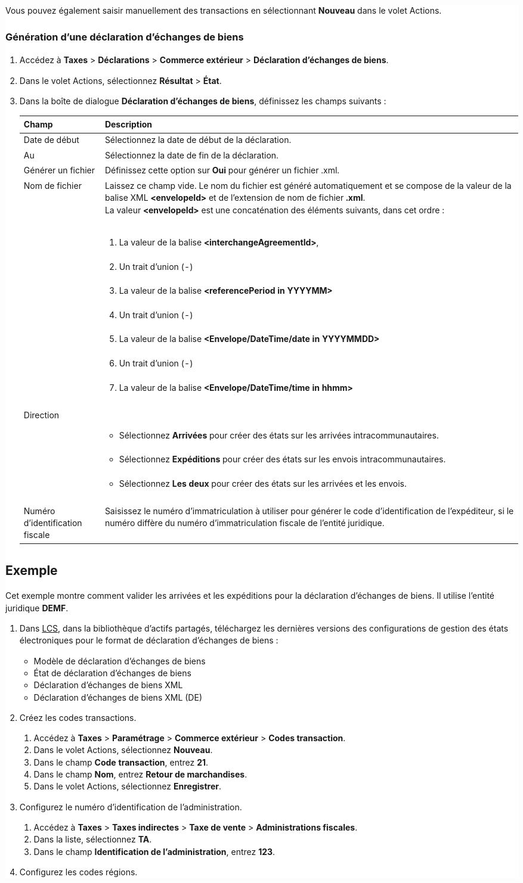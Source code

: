Vous pouvez également saisir manuellement des transactions en sélectionnant **Nouveau** dans le volet Actions.

### <a name="generate-an-intrastat-report"></a>Génération d’une déclaration d’échanges de biens

1. Accédez à **Taxes** > **Déclarations** > **Commerce extérieur** > **Déclaration d’échanges de biens**.
2. Dans le volet Actions, sélectionnez **Résultat** > **État**.
3. Dans la boîte de dialogue **Déclaration d’échanges de biens**, définissez les champs suivants :

    | Champ | Description |
    |-------------------------|-------------------------|
    | Date de début | Sélectionnez la date de début de la déclaration. |
    | Au | Sélectionnez la date de fin de la déclaration. |
    | Générer un fichier | Définissez cette option sur **Oui** pour générer un fichier .xml. |
    | Nom de fichier | Laissez ce champ vide. Le nom du fichier est généré automatiquement et se compose de la valeur de la balise XML **&lt;envelopeId&gt;** et de l’extension de nom de fichier **.xml**.</br>La valeur **&lt;envelopeId&gt;** est une concaténation des éléments suivants, dans cet ordre :</br><ol type="1"></br><li>La valeur de la balise **&lt;interchangeAgreementId&gt;**,</li></br><li>Un trait d’union (-)</li></br><li>La valeur de la balise **&lt;referencePeriod in YYYYMM&gt;**</li></br><li>Un trait d’union (-)</li></br><li>La valeur de la balise **&lt;Envelope/DateTime/date in YYYYMMDD&gt;**</li></br><li>Un trait d’union (-)</li></br><li>La valeur de la balise **&lt;Envelope/DateTime/time in hhmm&gt;**</li></br></ol> |
    | Direction | <ul></br><li>Sélectionnez **Arrivées** pour créer des états sur les arrivées intracommunautaires.</li></br><li>Sélectionnez **Expéditions** pour créer des états sur les envois intracommunautaires.</li></br><li>Sélectionnez **Les deux** pour créer des états sur les arrivées et les envois.</li></br></ul> |
    | Numéro d’identification fiscale | Saisissez le numéro d’immatriculation à utiliser pour générer le code d’identification de l’expéditeur, si le numéro diffère du numéro d’immatriculation fiscale de l’entité juridique. |


## <a name="example"></a>Exemple

Cet exemple montre comment valider les arrivées et les expéditions pour la déclaration d’échanges de biens. Il utilise l’entité juridique **DEMF**.

1. Dans [LCS](https://lcs.dynamics.com/Logon/Index), dans la bibliothèque d’actifs partagés, téléchargez les dernières versions des configurations de gestion des états électroniques pour le format de déclaration d’échanges de biens :

    - Modèle de déclaration d’échanges de biens
    - État de déclaration d’échanges de biens
    - Déclaration d’échanges de biens XML
    - Déclaration d’échanges de biens XML (DE)

2. Créez les codes transactions.

    1. Accédez à **Taxes** > **Paramétrage** > **Commerce extérieur** > **Codes transaction**.
    2. Dans le volet Actions, sélectionnez **Nouveau**.
    3. Dans le champ **Code** **transaction**, entrez **21**.
    4. Dans le champ **Nom**, entrez **Retour de marchandises**.
    5. Dans le volet Actions, sélectionnez **Enregistrer**.

3. Configurez le numéro d’identification de l’administration.

    1. Accédez à **Taxes** > **Taxes indirectes** > **Taxe de vente** > **Administrations fiscales**.
    2. Dans la liste, sélectionnez **TA**.
    3. Dans le champ **Identification de l’administration**, entrez **123**.

4. Configurez les codes régions.
